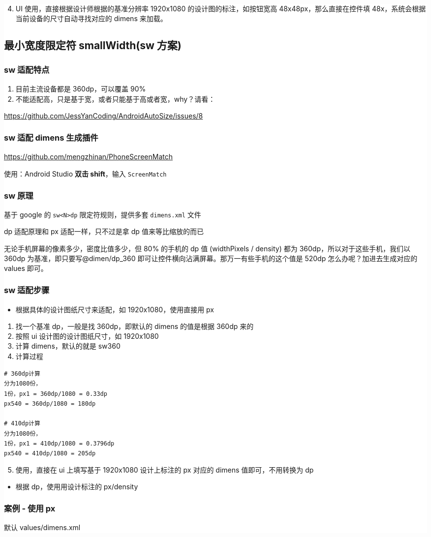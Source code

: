 4. UI 使用，直接根据设计师根据的基准分辨率 1920x1080 的设计图的标注，如按钮宽高 48x48px，那么直接在控件填 48x，系统会根据当前设备的尺寸自动寻找对应的 dimens 来加载。

## 最小宽度限定符 smallWidth(sw 方案)

### sw 适配特点

1. 目前主流设备都是 360dp，可以覆盖 90%
2. 不能适配高，只是基于宽，或者只能基于高或者宽，why？请看：

<https://github.com/JessYanCoding/AndroidAutoSize/issues/8>

### sw 适配 dimens 生成插件

<https://github.com/mengzhinan/PhoneScreenMatch>

使用：Android Studio **双击 shift**，输入 `ScreenMatch`

### sw 原理

基于 google 的 `sw<N>dp` 限定符规则，提供多套 `dimens.xml` 文件

dp 适配原理和 px 适配一样，只不过是拿 dp 值来等比缩放的而已

无论手机屏幕的像素多少，密度比值多少，但 80% 的手机的 dp 值 (widthPixels / density) 都为 360dp，所以对于这些手机，我们以 360dp 为基准，即只要写@dimen/dp_360 即可让控件横向沾满屏幕。那万一有些手机的这个值是 520dp 怎么办呢？加进去生成对应的 values 即可。

### sw 适配步骤

- 根据具体的设计图纸尺寸来适配，如 1920x1080，使用直接用 px

1. 找一个基准 dp，一般是找 360dp，即默认的 dimens 的值是根据 360dp 来的
2. 按照 ui 设计图的设计图纸尺寸，如 1920x1080
3. 计算 dimens，默认的就是 sw360
4. 计算过程

```
# 360dp计算
分为1080份，
1份，px1 = 360dp/1080 = 0.33dp
px540 = 360dp/1080 = 180dp

# 410dp计算
分为1080份，
1份，px1 = 410dp/1080 = 0.3796dp
px540 = 410dp/1080 = 205dp
```

5. 使用，直接在 ui 上填写基于 1920x1080 设计上标注的 px 对应的 dimens 值即可，不用转换为 dp

- 根据 dp，使用用设计标注的 px/density

### 案例 - 使用 px

默认 values/dimens.xml
